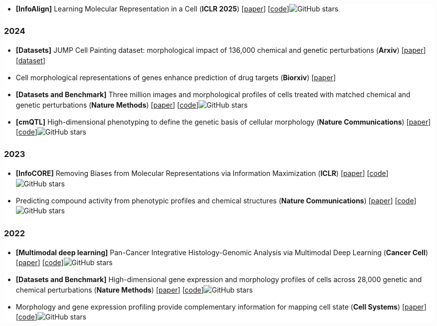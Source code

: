 - <a name=""></a>**[InfoAlign]** Learning Molecular Representation in a Cell (**ICLR 2025**) [[paper](https://openreview.net/forum?id=BbZy8nI1si)] [[code](https://github.com/liugangcode/InfoAlign)]![GitHub stars](https://img.shields.io/github/stars/liugangcode/InfoAlign.svg?logo=github&label=Stars)

### 2024

- <a name=""></a>**[Datasets]** JUMP Cell Painting dataset: morphological impact of 136,000 chemical and genetic perturbations (**Arxiv**) [[paper](https://www.biorxiv.org/content/10.1101/2023.03.23.534023v2)] [[dataset](https://registry.opendata.aws/cellpainting-gallery/)]


- <a name=""></a> Cell morphological representations of genes enhance prediction of drug targets (**Biorxiv**) [[paper](https://www.biorxiv.org/content/biorxiv/early/2024/06/10/2024.06.08.598076.full.pdf)]

 
- <a name=""></a>**[Datasets and Benchmark]** Three million images and morphological profiles of cells treated with matched chemical and genetic perturbations (**Nature Methods**) [[paper](https://www.nature.com/articles/s41592-024-02241-6)] [[code](https://github.com/jump-cellpainting/2024_Chandrasekaran_NatureMethods/tree/main)]![GitHub stars](https://img.shields.io/github/stars/jump-cellpainting/2024_Chandrasekaran_NatureMethods.svg?logo=github&label=Stars)

- <a name=""></a>**[cmQTL]** High-dimensional phenotyping to define the genetic basis of cellular morphology (**Nature Communications**) [[paper](https://www.nature.com/articles/s41467-023-44045-w)] [[code](https://github.com/broadinstitute/cmQTL)]![GitHub stars](https://img.shields.io/github/stars/broadinstitute/cmQTL.svg?logo=github&label=Stars)


### 2023
 
- <a name=""></a>**[InfoCORE]** Removing Biases from Molecular Representations via Information Maximization (**ICLR**) [[paper](https://arxiv.org/abs/2312.00718)] [[code](https://github.com/uhlerlab/InfoCORE)]![GitHub stars](https://img.shields.io/github/stars/uhlerlab/InfoCORE.svg?logo=github&label=Stars)

- <a name=""></a> Predicting compound activity from phenotypic profiles and chemical structures (**Nature Communications**) [[paper](https://www.nature.com/articles/s41467-023-37570-1)] [[code](https://github.com/CaicedoLab/2023_Moshkov_NatComm)]![GitHub stars](https://img.shields.io/github/stars/CaicedoLab/2023_Moshkov_NatComm.svg?logo=github&label=Stars)

### 2022

- <a name=""></a> **[Multimodal deep learning]** Pan-Cancer Integrative Histology-Genomic Analysis via Multimodal Deep Learning (**Cancer Cell**) [[paper](https://www.cell.com/cancer-cell/fulltext/S1535-6108(22)00317-8)] [[code](https://github.com/mahmoodlab/PORPOISE)]![GitHub stars](https://img.shields.io/github/stars/mahmoodlab/PORPOISE.svg?logo=github&label=Stars)

- <a name=""></a> **[Datasets and Benchmark]** High-dimensional gene expression and morphology profiles of cells across 28,000 genetic and chemical perturbations (**Nature Methods**) [[paper](https://www.nature.com/articles/s41592-022-01667-0)] [[code](https://github.com/carpenter-singh-lab/2022_Haghighi_NatureMethods)]![GitHub stars](https://img.shields.io/github/stars/carpenter-singh-lab/2022_Haghighi_NatureMethods.svg?logo=github&label=Stars)

- <a name=""></a> Morphology and gene expression profiling provide complementary information for mapping cell state (**Cell Systems**) [[paper](https://www.sciencedirect.com/science/article/pii/S2405471222004021)] [[code](https://github.com/broadinstitute/lincs-profiling-complementarity/tree/master)]![GitHub stars](https://img.shields.io/github/stars/broadinstitute/lincs-profiling-complementarity.svg?logo=github&label=Stars)
